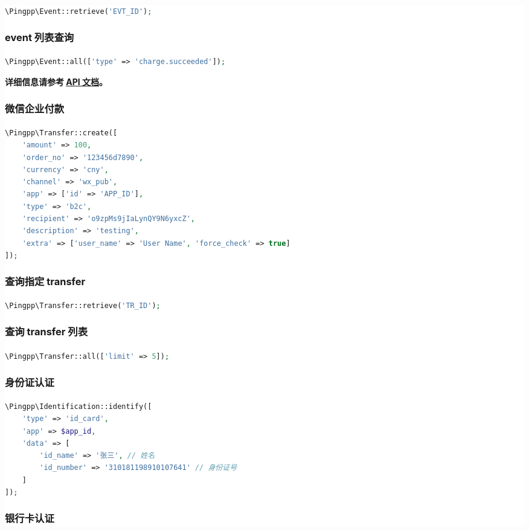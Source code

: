 ```php
\Pingpp\Event::retrieve('EVT_ID');
```

### event 列表查询

```php
\Pingpp\Event::all(['type' => 'charge.succeeded']);
```

**详细信息请参考 [API 文档](https://pingxx.com/document/api?php)。**

### 微信企业付款

```php
\Pingpp\Transfer::create([
    'amount' => 100,
    'order_no' => '123456d7890',
    'currency' => 'cny',
    'channel' => 'wx_pub',
    'app' => ['id' => 'APP_ID'],
    'type' => 'b2c',
    'recipient' => 'o9zpMs9jIaLynQY9N6yxcZ',
    'description' => 'testing',
    'extra' => ['user_name' => 'User Name', 'force_check' => true]
]);
```

### 查询指定 transfer

```php
\Pingpp\Transfer::retrieve('TR_ID');
```

### 查询 transfer 列表

```php
\Pingpp\Transfer::all(['limit' => 5]);
```

### 身份证认证

```php
\Pingpp\Identification::identify([
    'type' => 'id_card',
    'app' => $app_id,
    'data' => [
        'id_name' => '张三', // 姓名
        'id_number' => '310181198910107641' // 身份证号
    ]
]);
```

### 银行卡认证
